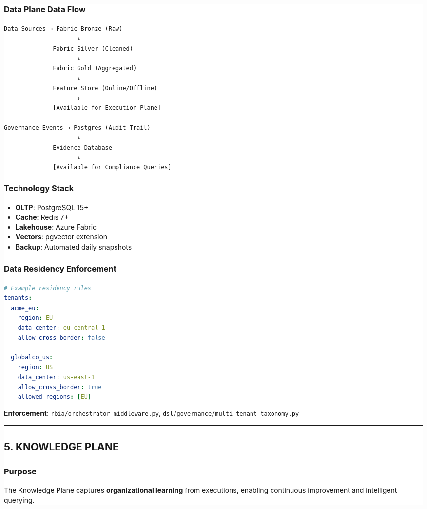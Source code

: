 
### Data Plane Data Flow
```
Data Sources → Fabric Bronze (Raw)
                     ↓
              Fabric Silver (Cleaned)
                     ↓
              Fabric Gold (Aggregated)
                     ↓
              Feature Store (Online/Offline)
                     ↓
              [Available for Execution Plane]

Governance Events → Postgres (Audit Trail)
                     ↓
              Evidence Database
                     ↓
              [Available for Compliance Queries]
```

### Technology Stack
- **OLTP**: PostgreSQL 15+
- **Cache**: Redis 7+
- **Lakehouse**: Azure Fabric
- **Vectors**: pgvector extension
- **Backup**: Automated daily snapshots

### Data Residency Enforcement
```yaml
# Example residency rules
tenants:
  acme_eu:
    region: EU
    data_center: eu-central-1
    allow_cross_border: false
  
  globalco_us:
    region: US
    data_center: us-east-1
    allow_cross_border: true
    allowed_regions: [EU]
```

**Enforcement**: `rbia/orchestrator_middleware.py`, `dsl/governance/multi_tenant_taxonomy.py`

---

## 5. KNOWLEDGE PLANE

### Purpose
The Knowledge Plane captures **organizational learning** from executions, enabling continuous improvement and intelligent querying.
